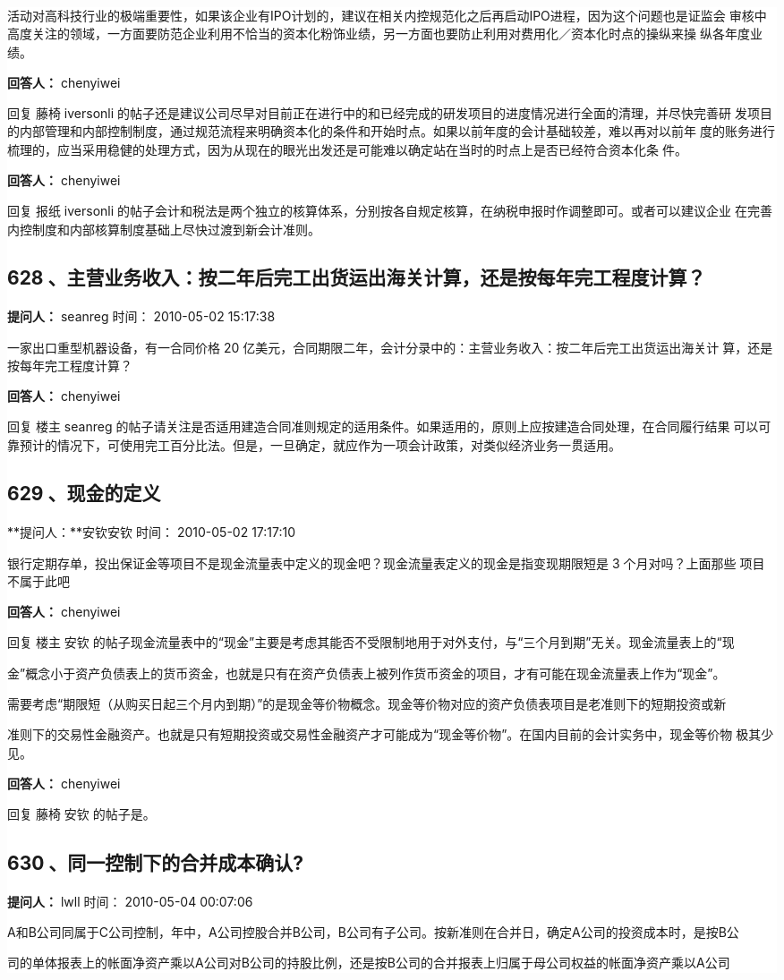 活动对高科技行业的极端重要性，如果该企业有IPO计划的，建议在相关内控规范化之后再启动IPO进程，因为这个问题也是证监会
审核中高度关注的领域，一方面要防范企业利用不恰当的资本化粉饰业绩，另一方面也要防止利用对费用化／资本化时点的操纵来操
纵各年度业绩。

**回答人：** chenyiwei

回复 藤椅 iversonli 的帖子还是建议公司尽早对目前正在进行中的和已经完成的研发项目的进度情况进行全面的清理，并尽快完善研
发项目的内部管理和内部控制制度，通过规范流程来明确资本化的条件和开始时点。如果以前年度的会计基础较差，难以再对以前年
度的账务进行梳理的，应当采用稳健的处理方式，因为从现在的眼光出发还是可能难以确定站在当时的时点上是否已经符合资本化条
件。

**回答人：** chenyiwei

回复 报纸 iversonli 的帖子会计和税法是两个独立的核算体系，分别按各自规定核算，在纳税申报时作调整即可。或者可以建议企业
在完善内控制度和内部核算制度基础上尽快过渡到新会计准则。

## 628 、主营业务收入：按二年后完工出货运出海关计算，还是按每年完工程度计算？

**提问人：** seanreg 时间： 2010-05-02 15:17:38

一家出口重型机器设备，有一合同价格 20 亿美元，合同期限二年，会计分录中的：主营业务收入：按二年后完工出货运出海关计
算，还是按每年完工程度计算？

**回答人：** chenyiwei


回复 楼主 seanreg 的帖子请关注是否适用建造合同准则规定的适用条件。如果适用的，原则上应按建造合同处理，在合同履行结果
可以可靠预计的情况下，可使用完工百分比法。但是，一旦确定，就应作为一项会计政策，对类似经济业务一贯适用。

## 629 、现金的定义

**提问人：**安钦安钦 时间： 2010-05-02 17:17:10

银行定期存单，投出保证金等项目不是现金流量表中定义的现金吧？现金流量表定义的现金是指变现期限短是 3 个月对吗？上面那些
项目不属于此吧

**回答人：** chenyiwei

回复 楼主 安钦 的帖子现金流量表中的“现金”主要是考虑其能否不受限制地用于对外支付，与“三个月到期”无关。现金流量表上的“现

金”概念小于资产负债表上的货币资金，也就是只有在资产负债表上被列作货币资金的项目，才有可能在现金流量表上作为“现金”。

需要考虑“期限短（从购买日起三个月内到期）”的是现金等价物概念。现金等价物对应的资产负债表项目是老准则下的短期投资或新

准则下的交易性金融资产。也就是只有短期投资或交易性金融资产才可能成为“现金等价物”。在国内目前的会计实务中，现金等价物
极其少见。

**回答人：** chenyiwei

回复 藤椅 安钦 的帖子是。

## 630 、同一控制下的合并成本确认?

**提问人：** lwll 时间： 2010-05-04 00:07:06

A和B公司同属于C公司控制，年中，A公司控股合并B公司，B公司有子公司。按新准则在合并日，确定A公司的投资成本时，是按B公

司的单体报表上的帐面净资产乘以A公司对B公司的持股比例，还是按B公司的合并报表上归属于母公司权益的帐面净资产乘以A公司
